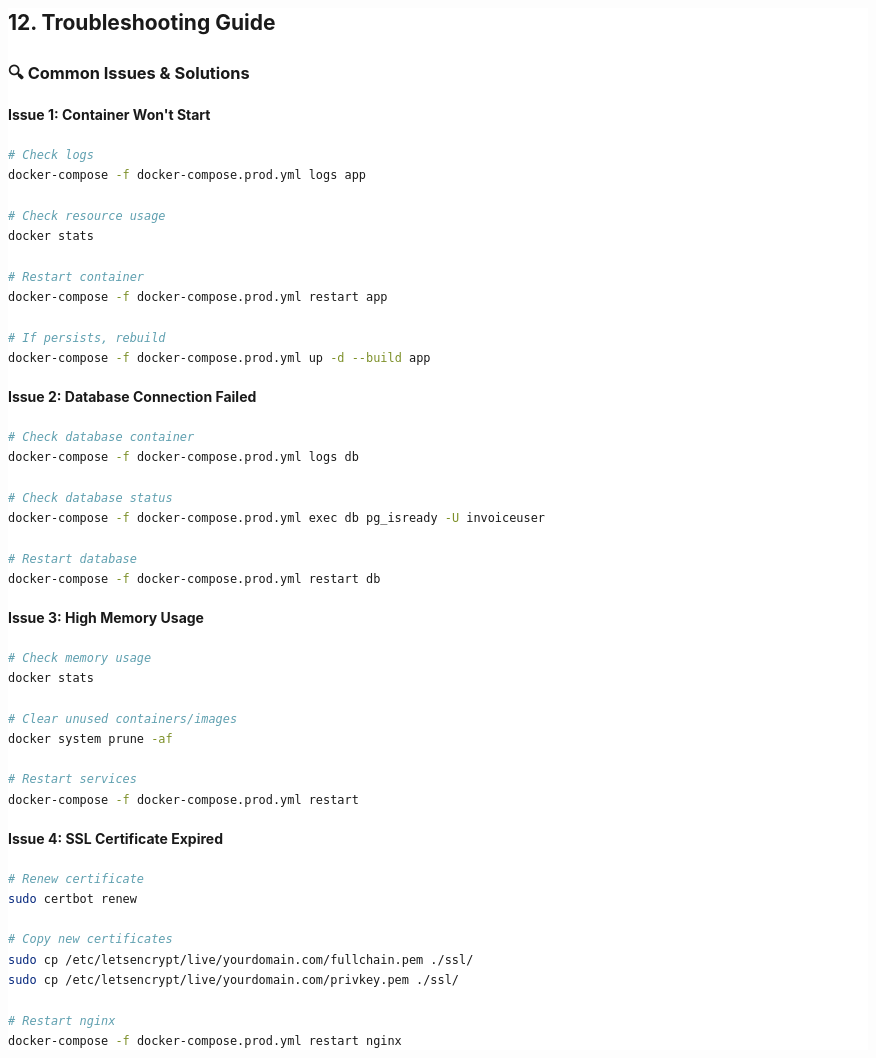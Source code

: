 
## 12. Troubleshooting Guide

### 🔍 Common Issues & Solutions

#### Issue 1: Container Won't Start

```bash
# Check logs
docker-compose -f docker-compose.prod.yml logs app

# Check resource usage
docker stats

# Restart container
docker-compose -f docker-compose.prod.yml restart app

# If persists, rebuild
docker-compose -f docker-compose.prod.yml up -d --build app
```

#### Issue 2: Database Connection Failed

```bash
# Check database container
docker-compose -f docker-compose.prod.yml logs db

# Check database status
docker-compose -f docker-compose.prod.yml exec db pg_isready -U invoiceuser

# Restart database
docker-compose -f docker-compose.prod.yml restart db
```

#### Issue 3: High Memory Usage

```bash
# Check memory usage
docker stats

# Clear unused containers/images
docker system prune -af

# Restart services
docker-compose -f docker-compose.prod.yml restart
```

#### Issue 4: SSL Certificate Expired

```bash
# Renew certificate
sudo certbot renew

# Copy new certificates
sudo cp /etc/letsencrypt/live/yourdomain.com/fullchain.pem ./ssl/
sudo cp /etc/letsencrypt/live/yourdomain.com/privkey.pem ./ssl/

# Restart nginx
docker-compose -f docker-compose.prod.yml restart nginx
```

